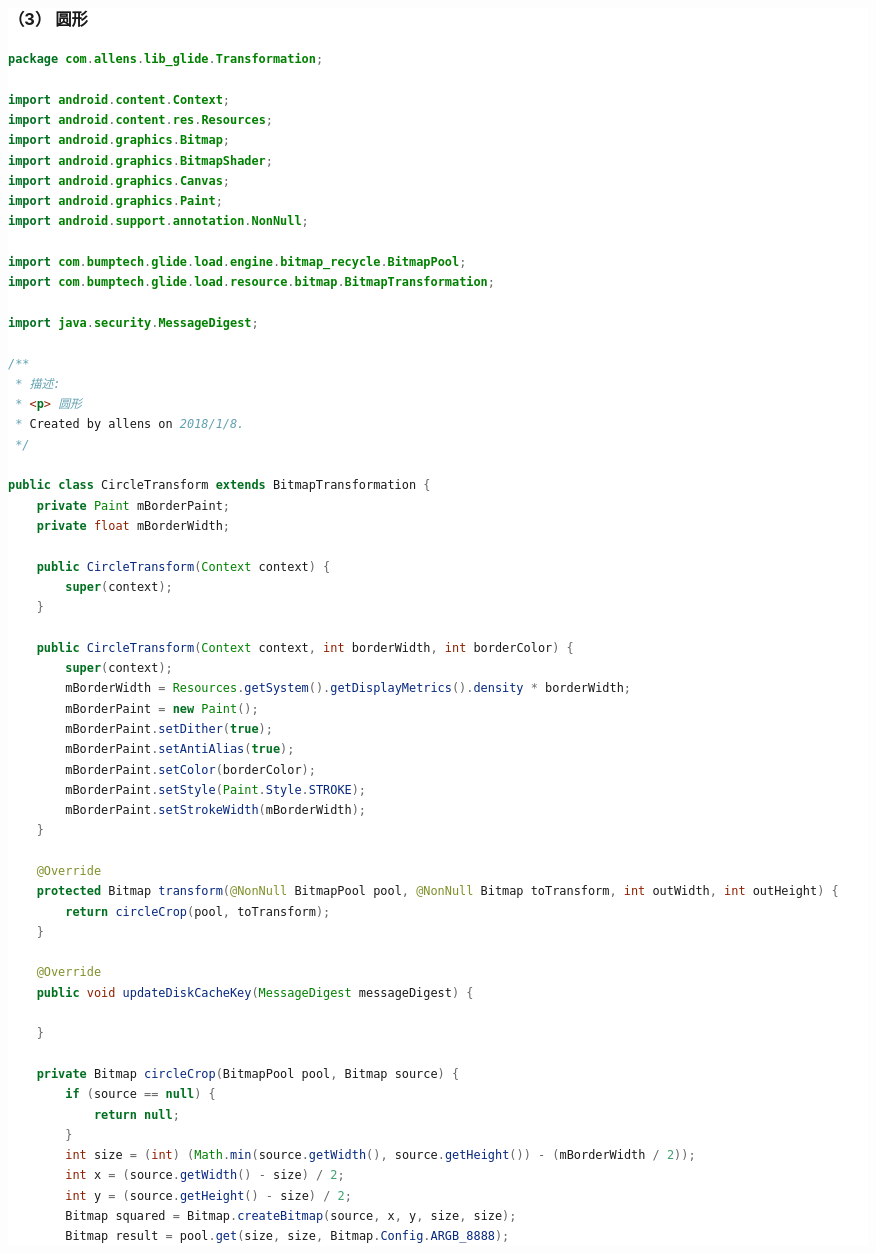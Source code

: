 ### （3） 圆形

```java
package com.allens.lib_glide.Transformation;

import android.content.Context;
import android.content.res.Resources;
import android.graphics.Bitmap;
import android.graphics.BitmapShader;
import android.graphics.Canvas;
import android.graphics.Paint;
import android.support.annotation.NonNull;

import com.bumptech.glide.load.engine.bitmap_recycle.BitmapPool;
import com.bumptech.glide.load.resource.bitmap.BitmapTransformation;

import java.security.MessageDigest;

/**
 * 描述:
 * <p> 圆形
 * Created by allens on 2018/1/8.
 */

public class CircleTransform extends BitmapTransformation {
    private Paint mBorderPaint;
    private float mBorderWidth;

    public CircleTransform(Context context) {
        super(context);
    }

    public CircleTransform(Context context, int borderWidth, int borderColor) {
        super(context);
        mBorderWidth = Resources.getSystem().getDisplayMetrics().density * borderWidth;
        mBorderPaint = new Paint();
        mBorderPaint.setDither(true);
        mBorderPaint.setAntiAlias(true);
        mBorderPaint.setColor(borderColor);
        mBorderPaint.setStyle(Paint.Style.STROKE);
        mBorderPaint.setStrokeWidth(mBorderWidth);
    }

    @Override
    protected Bitmap transform(@NonNull BitmapPool pool, @NonNull Bitmap toTransform, int outWidth, int outHeight) {
        return circleCrop(pool, toTransform);
    }

    @Override
    public void updateDiskCacheKey(MessageDigest messageDigest) {

    }

    private Bitmap circleCrop(BitmapPool pool, Bitmap source) {
        if (source == null) {
            return null;
        }
        int size = (int) (Math.min(source.getWidth(), source.getHeight()) - (mBorderWidth / 2));
        int x = (source.getWidth() - size) / 2;
        int y = (source.getHeight() - size) / 2;
        Bitmap squared = Bitmap.createBitmap(source, x, y, size, size);
        Bitmap result = pool.get(size, size, Bitmap.Config.ARGB_8888);
```